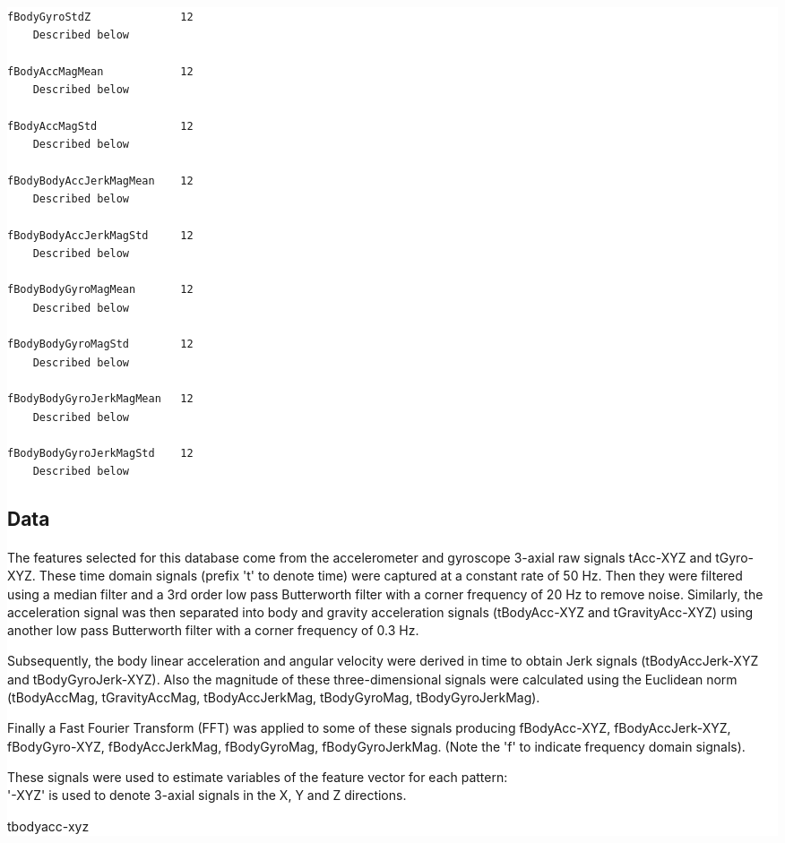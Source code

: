 ````
fBodyGyroStdZ              12
    Described below

fBodyAccMagMean            12
    Described below

fBodyAccMagStd             12
    Described below

fBodyBodyAccJerkMagMean    12
    Described below

fBodyBodyAccJerkMagStd     12
    Described below

fBodyBodyGyroMagMean       12
    Described below

fBodyBodyGyroMagStd        12
    Described below

fBodyBodyGyroJerkMagMean   12
    Described below

fBodyBodyGyroJerkMagStd    12
    Described below

````

## Data

The features selected for this database come from the accelerometer and gyroscope 3-axial raw signals tAcc-XYZ and tGyro-XYZ. These time domain signals (prefix 't' to denote time) were captured at a constant rate of 50 Hz. Then they were filtered using a median filter and a 3rd order low pass Butterworth filter with a corner frequency of 20 Hz to remove noise. Similarly, the acceleration signal was then separated into body and gravity acceleration signals (tBodyAcc-XYZ and tGravityAcc-XYZ) using another low pass Butterworth filter with a corner frequency of 0.3 Hz. 

Subsequently, the body linear acceleration and angular velocity were derived in time to obtain Jerk signals (tBodyAccJerk-XYZ and tBodyGyroJerk-XYZ). Also the magnitude of these three-dimensional signals were calculated using the Euclidean norm (tBodyAccMag, tGravityAccMag, tBodyAccJerkMag, tBodyGyroMag, tBodyGyroJerkMag). 

Finally a Fast Fourier Transform (FFT) was applied to some of these signals producing fBodyAcc-XYZ, fBodyAccJerk-XYZ, fBodyGyro-XYZ, fBodyAccJerkMag, fBodyGyroMag, fBodyGyroJerkMag. (Note the 'f' to indicate frequency domain signals). 

These signals were used to estimate variables of the feature vector for each pattern:  
'-XYZ' is used to denote 3-axial signals in the X, Y and Z directions.


tbodyacc-xyz

